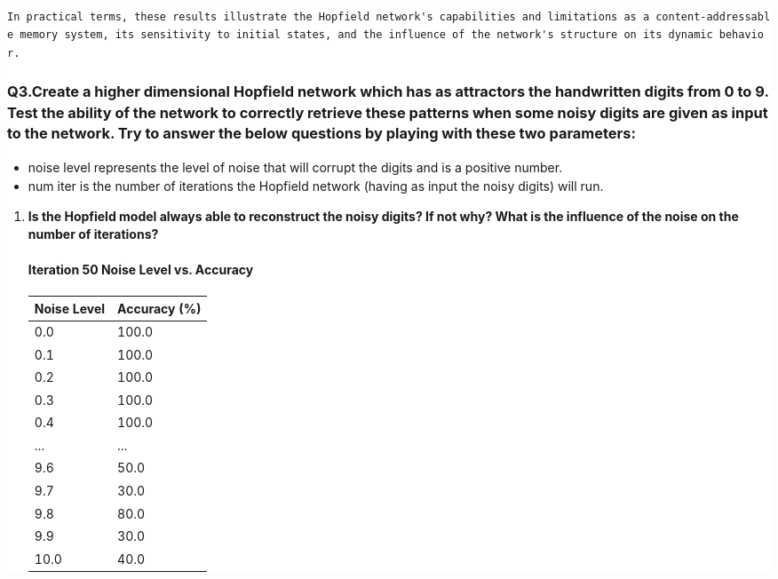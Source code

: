     In practical terms, these results illustrate the Hopfield network's capabilities and limitations as a content-addressable memory system, its sensitivity to initial states, and the influence of the network's structure on its dynamic behavior.

### Q3.Create a higher dimensional Hopfield network which has as attractors the handwritten digits from 0 to 9. Test the ability of the network to correctly retrieve these patterns when some noisy digits are given as input to the network. Try to answer the below questions by playing with these two parameters:
- noise level represents the level of noise that will corrupt the digits and is a positive number. 
- num iter is the number of iterations the Hopfield network (having as input the noisy digits) will run.
1. **Is the Hopfield model always able to reconstruct the noisy digits? If not why? What is the influence of the noise on the number of iterations?**
    <!-- title of the table: Iteration 50 Noise Level vs. Accuracy -->
    #### Iteration 50 Noise Level vs. Accuracy
    | Noise Level | Accuracy (%) |
    |-------------|--------------|
    | 0.0         | 100.0        |
    | 0.1         | 100.0        |
    | 0.2         | 100.0        |
    | 0.3         | 100.0        |
    | 0.4         | 100.0        |
    | ...         | ...          |
    | 9.6         | 50.0         |
    | 9.7         | 30.0         |
    | 9.8         | 80.0         |
    | 9.9         | 30.0         |
    | 10.0        | 40.0         |

    <p align="center">